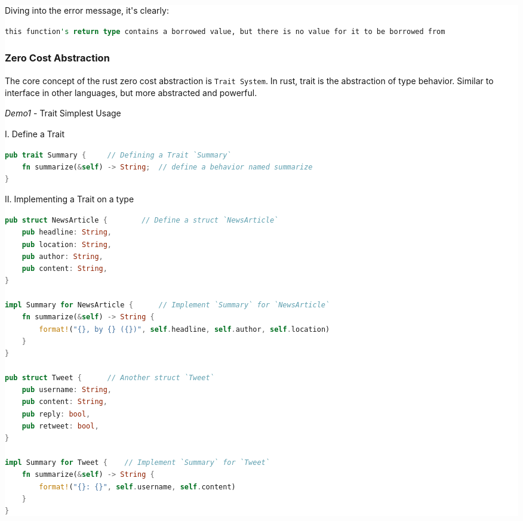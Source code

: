 ```rs
```

Diving into the error message, it's clearly:

```rs
this function's return type contains a borrowed value, but there is no value for it to be borrowed from
```

### Zero Cost Abstraction

The core concept of the rust zero cost abstraction is `Trait System`. In rust, trait is the abstraction of type
behavior. Similar to interface in other languages, but more abstracted and powerful.

*Demo1* - Trait Simplest Usage

I. Define a Trait

```rs
pub trait Summary {     // Defining a Trait `Summary`
    fn summarize(&self) -> String;  // define a behavior named summarize
}
```

II. Implementing a Trait on a type

```rs
pub struct NewsArticle {        // Define a struct `NewsArticle`
    pub headline: String,
    pub location: String,
    pub author: String,
    pub content: String,
}

impl Summary for NewsArticle {      // Implement `Summary` for `NewsArticle`
    fn summarize(&self) -> String {
        format!("{}, by {} ({})", self.headline, self.author, self.location)
    }
}

pub struct Tweet {      // Another struct `Tweet`
    pub username: String,
    pub content: String,
    pub reply: bool,
    pub retweet: bool,
}

impl Summary for Tweet {    // Implement `Summary` for `Tweet`
    fn summarize(&self) -> String {
        format!("{}: {}", self.username, self.content)
    }
}
```
